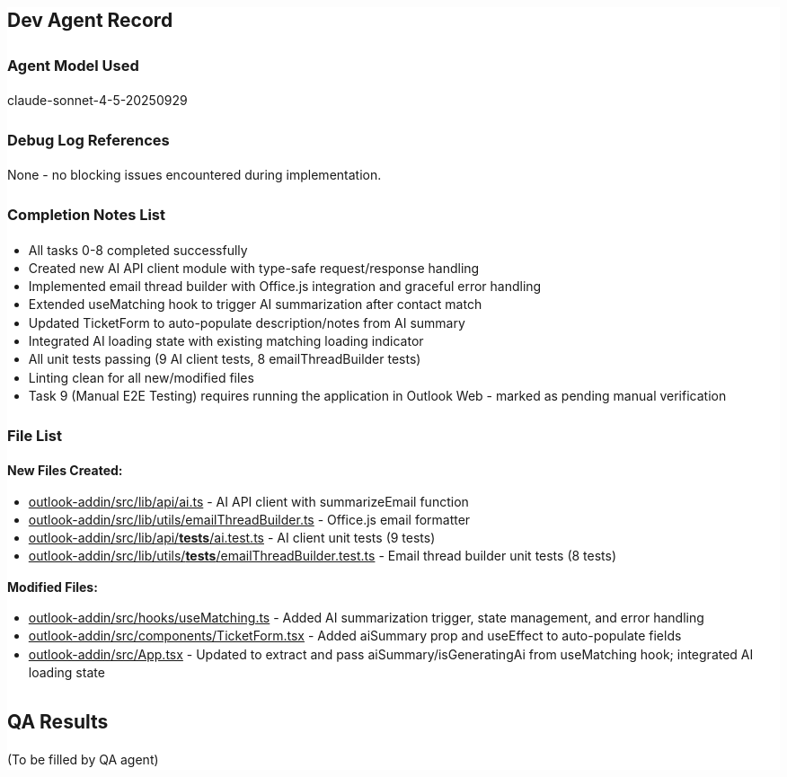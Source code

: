 ## Dev Agent Record

### Agent Model Used

claude-sonnet-4-5-20250929

### Debug Log References

None - no blocking issues encountered during implementation.

### Completion Notes List

- All tasks 0-8 completed successfully
- Created new AI API client module with type-safe request/response handling
- Implemented email thread builder with Office.js integration and graceful error handling
- Extended useMatching hook to trigger AI summarization after contact match
- Updated TicketForm to auto-populate description/notes from AI summary
- Integrated AI loading state with existing matching loading indicator
- All unit tests passing (9 AI client tests, 8 emailThreadBuilder tests)
- Linting clean for all new/modified files
- Task 9 (Manual E2E Testing) requires running the application in Outlook Web - marked as pending manual verification

### File List

**New Files Created:**
- [outlook-addin/src/lib/api/ai.ts](../../../outlook-addin/src/lib/api/ai.ts) - AI API client with summarizeEmail function
- [outlook-addin/src/lib/utils/emailThreadBuilder.ts](../../../outlook-addin/src/lib/utils/emailThreadBuilder.ts) - Office.js email formatter
- [outlook-addin/src/lib/api/__tests__/ai.test.ts](../../../outlook-addin/src/lib/api/__tests__/ai.test.ts) - AI client unit tests (9 tests)
- [outlook-addin/src/lib/utils/__tests__/emailThreadBuilder.test.ts](../../../outlook-addin/src/lib/utils/__tests__/emailThreadBuilder.test.ts) - Email thread builder unit tests (8 tests)

**Modified Files:**
- [outlook-addin/src/hooks/useMatching.ts](../../../outlook-addin/src/hooks/useMatching.ts) - Added AI summarization trigger, state management, and error handling
- [outlook-addin/src/components/TicketForm.tsx](../../../outlook-addin/src/components/TicketForm.tsx) - Added aiSummary prop and useEffect to auto-populate fields
- [outlook-addin/src/App.tsx](../../../outlook-addin/src/App.tsx) - Updated to extract and pass aiSummary/isGeneratingAi from useMatching hook; integrated AI loading state

## QA Results

(To be filled by QA agent)
